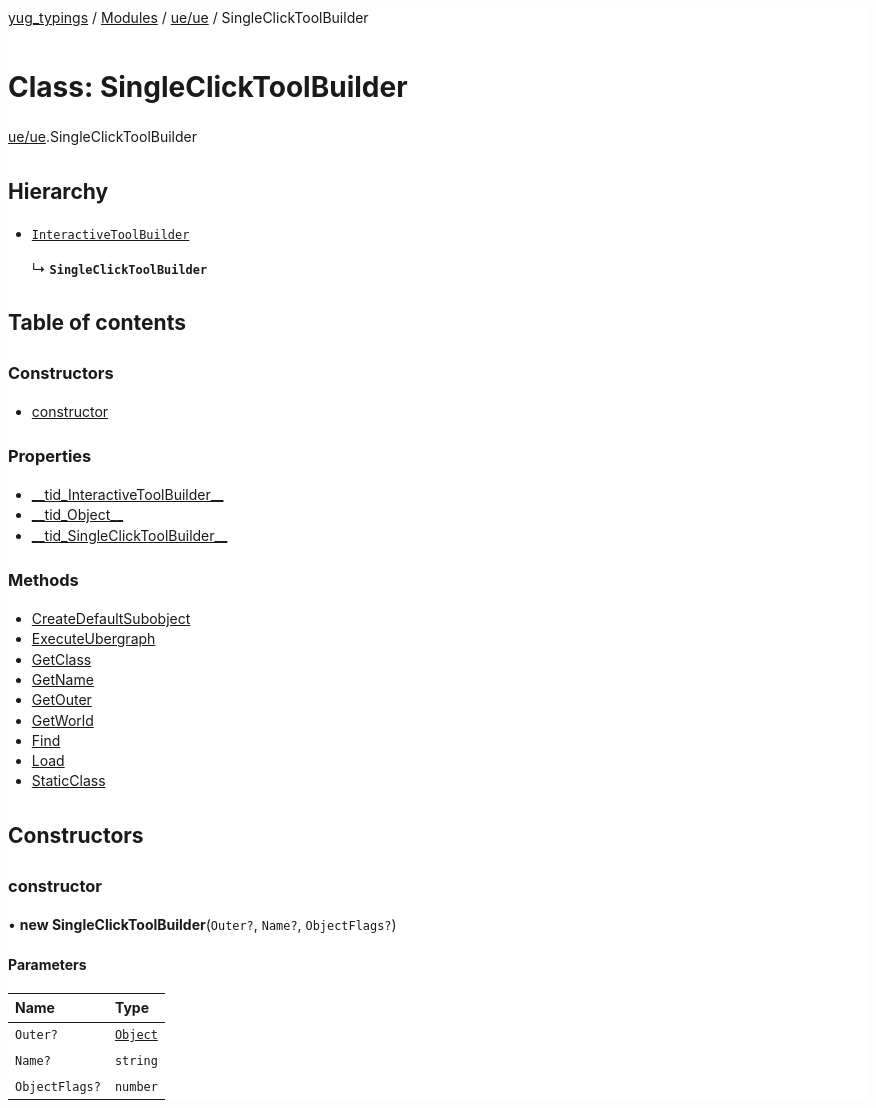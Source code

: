 [yug_typings](../README.md) / [Modules](../modules.md) / [ue/ue](../modules/ue_ue.md) / SingleClickToolBuilder

# Class: SingleClickToolBuilder

[ue/ue](../modules/ue_ue.md).SingleClickToolBuilder

## Hierarchy

- [`InteractiveToolBuilder`](ue_ue.InteractiveToolBuilder.md)

  ↳ **`SingleClickToolBuilder`**

## Table of contents

### Constructors

- [constructor](ue_ue.SingleClickToolBuilder.md#constructor)

### Properties

- [\_\_tid\_InteractiveToolBuilder\_\_](ue_ue.SingleClickToolBuilder.md#__tid_interactivetoolbuilder__)
- [\_\_tid\_Object\_\_](ue_ue.SingleClickToolBuilder.md#__tid_object__)
- [\_\_tid\_SingleClickToolBuilder\_\_](ue_ue.SingleClickToolBuilder.md#__tid_singleclicktoolbuilder__)

### Methods

- [CreateDefaultSubobject](ue_ue.SingleClickToolBuilder.md#createdefaultsubobject)
- [ExecuteUbergraph](ue_ue.SingleClickToolBuilder.md#executeubergraph)
- [GetClass](ue_ue.SingleClickToolBuilder.md#getclass)
- [GetName](ue_ue.SingleClickToolBuilder.md#getname)
- [GetOuter](ue_ue.SingleClickToolBuilder.md#getouter)
- [GetWorld](ue_ue.SingleClickToolBuilder.md#getworld)
- [Find](ue_ue.SingleClickToolBuilder.md#find)
- [Load](ue_ue.SingleClickToolBuilder.md#load)
- [StaticClass](ue_ue.SingleClickToolBuilder.md#staticclass)

## Constructors

### constructor

• **new SingleClickToolBuilder**(`Outer?`, `Name?`, `ObjectFlags?`)

#### Parameters

| Name | Type |
| :------ | :------ |
| `Outer?` | [`Object`](ue_ue.Object.md) |
| `Name?` | `string` |
| `ObjectFlags?` | `number` |
